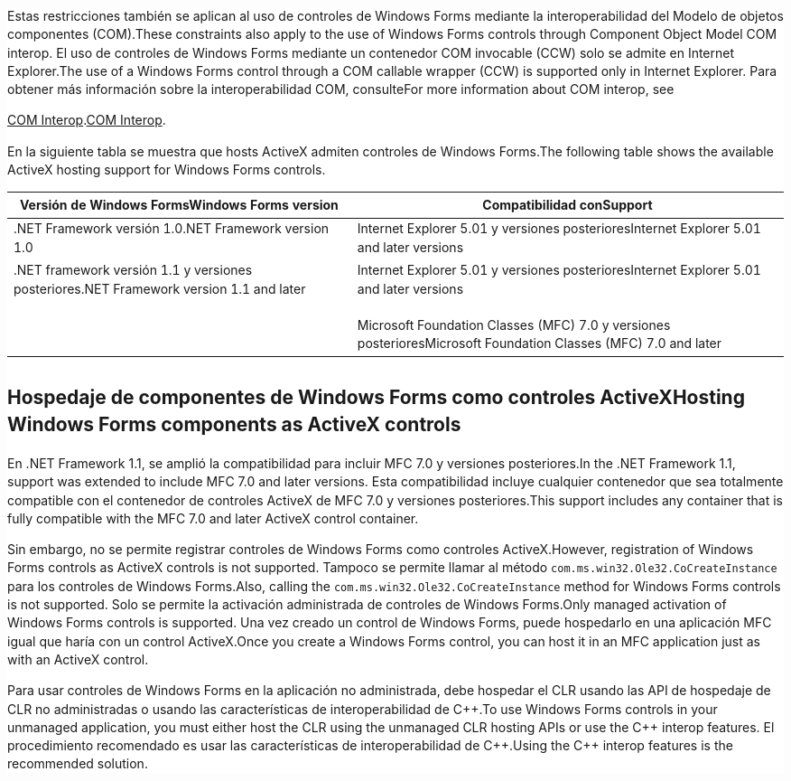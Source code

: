  <span data-ttu-id="b42c7-108">Estas restricciones también se aplican al uso de controles de Windows Forms mediante la interoperabilidad del Modelo de objetos componentes (COM).</span><span class="sxs-lookup"><span data-stu-id="b42c7-108">These constraints also apply to the use of Windows Forms controls through Component Object Model COM interop.</span></span> <span data-ttu-id="b42c7-109">El uso de controles de Windows Forms mediante un contenedor COM invocable (CCW) solo se admite en Internet Explorer.</span><span class="sxs-lookup"><span data-stu-id="b42c7-109">The use of a Windows Forms control through a COM callable wrapper (CCW) is supported only in Internet Explorer.</span></span> <span data-ttu-id="b42c7-110">Para obtener más información sobre la interoperabilidad COM, consulte</span><span class="sxs-lookup"><span data-stu-id="b42c7-110">For more information about COM interop, see</span></span>  
  
 <span data-ttu-id="b42c7-111">[COM Interop](../../../visual-basic/programming-guide/com-interop/index.md).</span><span class="sxs-lookup"><span data-stu-id="b42c7-111">[COM Interop](../../../visual-basic/programming-guide/com-interop/index.md).</span></span>  
  
 <span data-ttu-id="b42c7-112">En la siguiente tabla se muestra que hosts ActiveX admiten controles de Windows Forms.</span><span class="sxs-lookup"><span data-stu-id="b42c7-112">The following table shows the available ActiveX hosting support for Windows Forms controls.</span></span>  
  
|<span data-ttu-id="b42c7-113">Versión de Windows Forms</span><span class="sxs-lookup"><span data-stu-id="b42c7-113">Windows Forms version</span></span>|<span data-ttu-id="b42c7-114">Compatibilidad con</span><span class="sxs-lookup"><span data-stu-id="b42c7-114">Support</span></span>|  
|---------------------------|-------------|  
|<span data-ttu-id="b42c7-115">.NET Framework versión 1.0</span><span class="sxs-lookup"><span data-stu-id="b42c7-115">.NET Framework version 1.0</span></span>|<span data-ttu-id="b42c7-116">Internet Explorer 5.01 y versiones posteriores</span><span class="sxs-lookup"><span data-stu-id="b42c7-116">Internet Explorer 5.01 and later versions</span></span>|  
|<span data-ttu-id="b42c7-117">.NET framework versión 1.1 y versiones posteriores</span><span class="sxs-lookup"><span data-stu-id="b42c7-117">.NET Framework version 1.1 and later</span></span>|<span data-ttu-id="b42c7-118">Internet Explorer 5.01 y versiones posteriores</span><span class="sxs-lookup"><span data-stu-id="b42c7-118">Internet Explorer 5.01 and later versions</span></span><br /><br /> <span data-ttu-id="b42c7-119">Microsoft Foundation Classes (MFC) 7.0 y versiones posteriores</span><span class="sxs-lookup"><span data-stu-id="b42c7-119">Microsoft Foundation Classes (MFC) 7.0 and later</span></span>|  
  
## <a name="hosting-windows-forms-components-as-activex-controls"></a><span data-ttu-id="b42c7-120">Hospedaje de componentes de Windows Forms como controles ActiveX</span><span class="sxs-lookup"><span data-stu-id="b42c7-120">Hosting Windows Forms components as ActiveX controls</span></span>  
 <span data-ttu-id="b42c7-121">En .NET Framework 1.1, se amplió la compatibilidad para incluir MFC 7.0 y versiones posteriores.</span><span class="sxs-lookup"><span data-stu-id="b42c7-121">In the .NET Framework 1.1, support was extended to include MFC 7.0 and later versions.</span></span> <span data-ttu-id="b42c7-122">Esta compatibilidad incluye cualquier contenedor que sea totalmente compatible con el contenedor de controles ActiveX de MFC 7.0 y versiones posteriores.</span><span class="sxs-lookup"><span data-stu-id="b42c7-122">This support includes any container that is fully compatible with the MFC 7.0 and later ActiveX control container.</span></span>  
  
 <span data-ttu-id="b42c7-123">Sin embargo, no se permite registrar controles de Windows Forms como controles ActiveX.</span><span class="sxs-lookup"><span data-stu-id="b42c7-123">However, registration of Windows Forms controls as ActiveX controls is not supported.</span></span> <span data-ttu-id="b42c7-124">Tampoco se permite llamar al método `com.ms.win32.Ole32.CoCreateInstance` para los controles de Windows Forms.</span><span class="sxs-lookup"><span data-stu-id="b42c7-124">Also, calling the `com.ms.win32.Ole32.CoCreateInstance` method for Windows Forms controls is not supported.</span></span> <span data-ttu-id="b42c7-125">Solo se permite la activación administrada de controles de Windows Forms.</span><span class="sxs-lookup"><span data-stu-id="b42c7-125">Only managed activation of Windows Forms controls is supported.</span></span> <span data-ttu-id="b42c7-126">Una vez creado un control de Windows Forms, puede hospedarlo en una aplicación MFC igual que haría con un control ActiveX.</span><span class="sxs-lookup"><span data-stu-id="b42c7-126">Once you create a Windows Forms control, you can host it in an MFC application just as with an ActiveX control.</span></span>  
  
 <span data-ttu-id="b42c7-127">Para usar controles de Windows Forms en la aplicación no administrada, debe hospedar el CLR usando las API de hospedaje de CLR no administradas o usando las características de interoperabilidad de C++.</span><span class="sxs-lookup"><span data-stu-id="b42c7-127">To use Windows Forms controls in your unmanaged application, you must either host the CLR using the unmanaged CLR hosting APIs or use the C++ interop features.</span></span> <span data-ttu-id="b42c7-128">El procedimiento recomendado es usar las características de interoperabilidad de C++.</span><span class="sxs-lookup"><span data-stu-id="b42c7-128">Using the C++ interop features is the recommended solution.</span></span>  
  